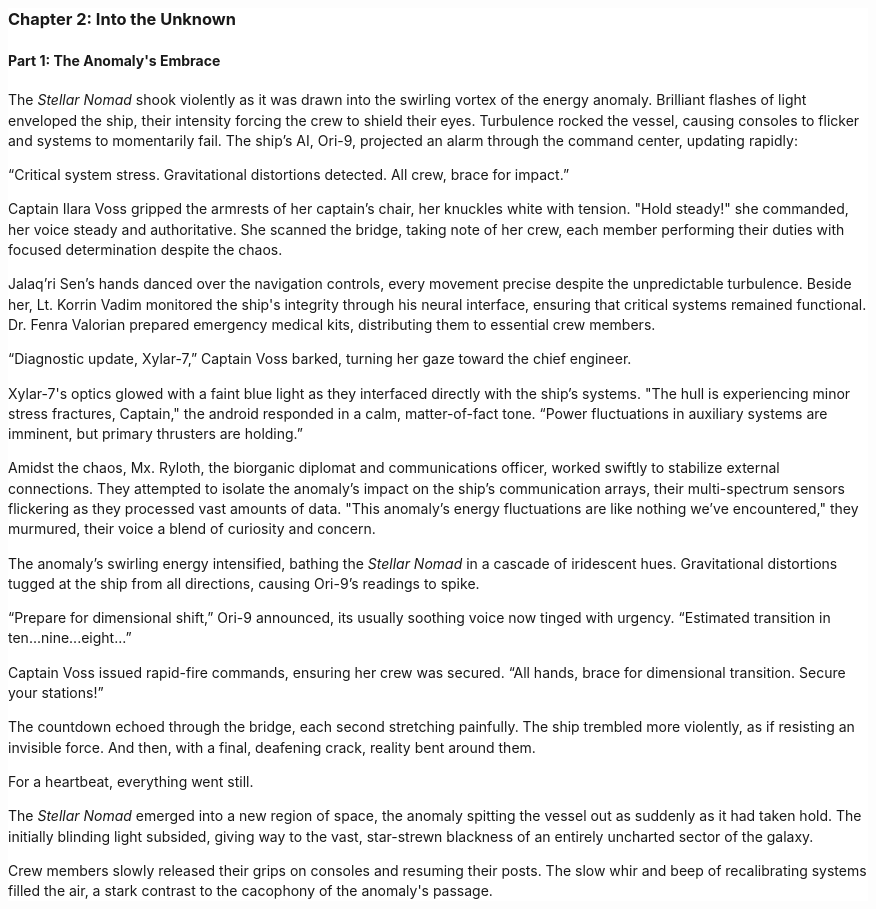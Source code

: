 ### Chapter 2: Into the Unknown

#### Part 1: The Anomaly's Embrace

The *Stellar Nomad* shook violently as it was drawn into the swirling vortex of the energy anomaly. Brilliant flashes of light enveloped the ship, their intensity forcing the crew to shield their eyes. Turbulence rocked the vessel, causing consoles to flicker and systems to momentarily fail. The ship’s AI, Ori-9, projected an alarm through the command center, updating rapidly:

“Critical system stress. Gravitational distortions detected. All crew, brace for impact.”

Captain Ilara Voss gripped the armrests of her captain’s chair, her knuckles white with tension. "Hold steady!" she commanded, her voice steady and authoritative. She scanned the bridge, taking note of her crew, each member performing their duties with focused determination despite the chaos.

Jalaq’ri Sen’s hands danced over the navigation controls, every movement precise despite the unpredictable turbulence. Beside her, Lt. Korrin Vadim monitored the ship's integrity through his neural interface, ensuring that critical systems remained functional. Dr. Fenra Valorian prepared emergency medical kits, distributing them to essential crew members.

“Diagnostic update, Xylar-7,” Captain Voss barked, turning her gaze toward the chief engineer.

Xylar-7's optics glowed with a faint blue light as they interfaced directly with the ship’s systems. "The hull is experiencing minor stress fractures, Captain," the android responded in a calm, matter-of-fact tone. “Power fluctuations in auxiliary systems are imminent, but primary thrusters are holding.”

Amidst the chaos, Mx. Ryloth, the biorganic diplomat and communications officer, worked swiftly to stabilize external connections. They attempted to isolate the anomaly’s impact on the ship’s communication arrays, their multi-spectrum sensors flickering as they processed vast amounts of data. "This anomaly’s energy fluctuations are like nothing we’ve encountered," they murmured, their voice a blend of curiosity and concern.

The anomaly’s swirling energy intensified, bathing the *Stellar Nomad* in a cascade of iridescent hues. Gravitational distortions tugged at the ship from all directions, causing Ori-9’s readings to spike.

“Prepare for dimensional shift,” Ori-9 announced, its usually soothing voice now tinged with urgency. “Estimated transition in ten...nine...eight...”

Captain Voss issued rapid-fire commands, ensuring her crew was secured. “All hands, brace for dimensional transition. Secure your stations!”

The countdown echoed through the bridge, each second stretching painfully. The ship trembled more violently, as if resisting an invisible force. And then, with a final, deafening crack, reality bent around them.

For a heartbeat, everything went still.

The *Stellar Nomad* emerged into a new region of space, the anomaly spitting the vessel out as suddenly as it had taken hold. The initially blinding light subsided, giving way to the vast, star-strewn blackness of an entirely uncharted sector of the galaxy.

Crew members slowly released their grips on consoles and resuming their posts. The slow whir and beep of recalibrating systems filled the air, a stark contrast to the cacophony of the anomaly's passage.
